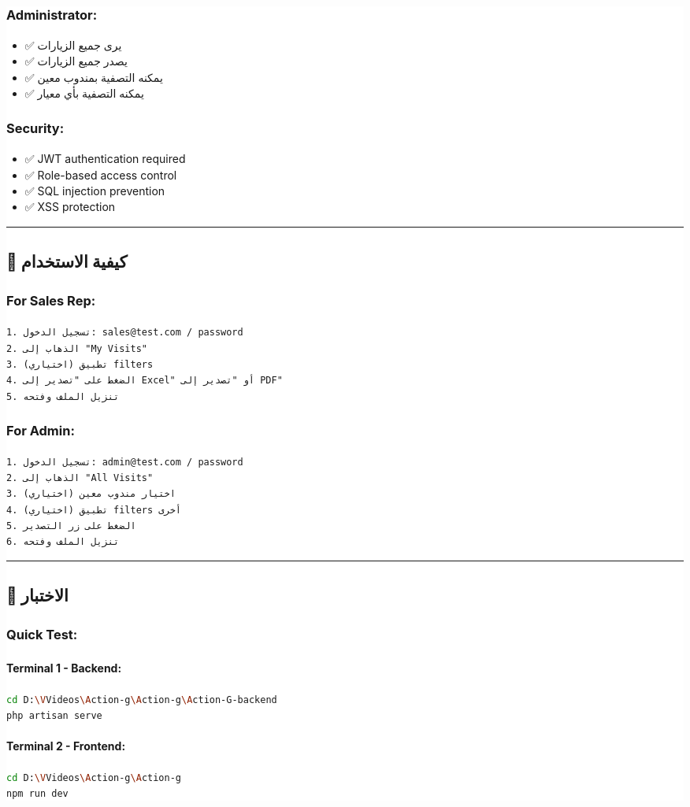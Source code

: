 ### Administrator:
- ✅ يرى جميع الزيارات
- ✅ يصدر جميع الزيارات
- ✅ يمكنه التصفية بمندوب معين
- ✅ يمكنه التصفية بأي معيار

### Security:
- ✅ JWT authentication required
- ✅ Role-based access control
- ✅ SQL injection prevention
- ✅ XSS protection

---

## 🚀 كيفية الاستخدام

### For Sales Rep:
```
1. تسجيل الدخول: sales@test.com / password
2. الذهاب إلى "My Visits"
3. (اختياري) تطبيق filters
4. الضغط على "تصدير إلى Excel" أو "تصدير إلى PDF"
5. تنزيل الملف وفتحه
```

### For Admin:
```
1. تسجيل الدخول: admin@test.com / password
2. الذهاب إلى "All Visits"
3. (اختياري) اختيار مندوب معين
4. (اختياري) تطبيق filters أخرى
5. الضغط على زر التصدير
6. تنزيل الملف وفتحه
```

---

## 🧪 الاختبار

### Quick Test:

#### Terminal 1 - Backend:
```bash
cd D:\VVideos\Action-g\Action-g\Action-G-backend
php artisan serve
```

#### Terminal 2 - Frontend:
```bash
cd D:\VVideos\Action-g\Action-g
npm run dev
```
